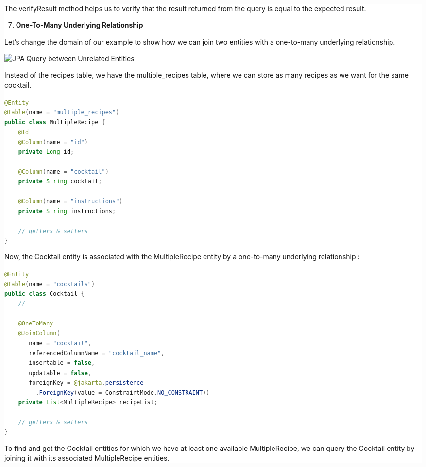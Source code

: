 The verifyResult method helps us to verify that the result returned from the query is equal to the expected result.

7. **One-To-Many Underlying Relationship**

Let’s change the domain of our example to show how we can join two entities with a one-to-many underlying relationship.

![JPA Query between Unrelated Entities](https://www.baeldung.com/wp-content/uploads/2020/04/one-to-many-768x234.png)

Instead of the recipes table, we have the multiple_recipes table, where we can store as many recipes as we want for the same cocktail.

```java
@Entity
@Table(name = "multiple_recipes")
public class MultipleRecipe {
    @Id
    @Column(name = "id")
    private Long id;

    @Column(name = "cocktail")
    private String cocktail;

    @Column(name = "instructions")
    private String instructions;

    // getters & setters
}
```

Now, the Cocktail entity is associated with the MultipleRecipe entity by a one-to-many underlying relationship :

```java
@Entity
@Table(name = "cocktails")
public class Cocktail {    
    // ...

    @OneToMany
    @JoinColumn(
       name = "cocktail", 
       referencedColumnName = "cocktail_name", 
       insertable = false, 
       updatable = false, 
       foreignKey = @jakarta.persistence
         .ForeignKey(value = ConstraintMode.NO_CONSTRAINT))
    private List<MultipleRecipe> recipeList;

    // getters & setters
}
```

To find and get the Cocktail entities for which we have at least one available MultipleRecipe, we can query the Cocktail entity by joining it with its associated MultipleRecipe entities.
